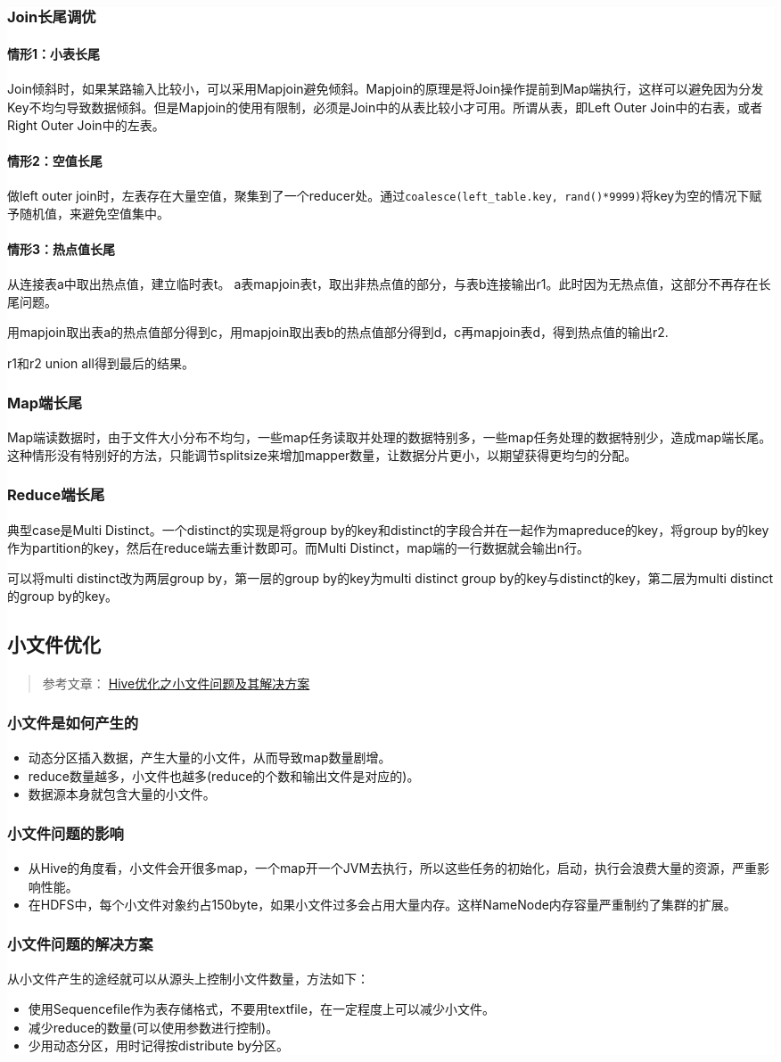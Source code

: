 ### Join长尾调优

#### 情形1：小表长尾

Join倾斜时，如果某路输入比较小，可以采用Mapjoin避免倾斜。Mapjoin的原理是将Join操作提前到Map端执行，这样可以避免因为分发Key不均匀导致数据倾斜。但是Mapjoin的使用有限制，必须是Join中的从表比较小才可用。所谓从表，即Left Outer Join中的右表，或者Right Outer Join中的左表。

#### 情形2：空值长尾

做left outer join时，左表存在大量空值，聚集到了一个reducer处。通过`coalesce(left_table.key, rand()*9999)`将key为空的情况下赋予随机值，来避免空值集中。

#### 情形3：热点值长尾

从连接表a中取出热点值，建立临时表t。 a表mapjoin表t，取出非热点值的部分，与表b连接输出r1。此时因为无热点值，这部分不再存在长尾问题。

用mapjoin取出表a的热点值部分得到c，用mapjoin取出表b的热点值部分得到d，c再mapjoin表d，得到热点值的输出r2.

r1和r2 union all得到最后的结果。

### Map端长尾

Map端读数据时，由于文件大小分布不均匀，一些map任务读取并处理的数据特别多，一些map任务处理的数据特别少，造成map端长尾。这种情形没有特别好的方法，只能调节splitsize来增加mapper数量，让数据分片更小，以期望获得更均匀的分配。

### Reduce端长尾

典型case是Multi Distinct。一个distinct的实现是将group by的key和distinct的字段合并在一起作为mapreduce的key，将group by的key作为partition的key，然后在reduce端去重计数即可。而Multi Distinct，map端的一行数据就会输出n行。

可以将multi distinct改为两层group by，第一层的group by的key为multi distinct group by的key与distinct的key，第二层为multi distinct的group by的key。

## 小文件优化

> 参考文章： [Hive优化之小文件问题及其解决方案](https://blog.csdn.net/lzm1340458776/article/details/43567209) 

### 小文件是如何产生的
- 动态分区插入数据，产生大量的小文件，从而导致map数量剧增。
- reduce数量越多，小文件也越多(reduce的个数和输出文件是对应的)。
- 数据源本身就包含大量的小文件。

### 小文件问题的影响

- 从Hive的角度看，小文件会开很多map，一个map开一个JVM去执行，所以这些任务的初始化，启动，执行会浪费大量的资源，严重影响性能。
- 在HDFS中，每个小文件对象约占150byte，如果小文件过多会占用大量内存。这样NameNode内存容量严重制约了集群的扩展。

### 小文件问题的解决方案
从小文件产生的途经就可以从源头上控制小文件数量，方法如下：

- 使用Sequencefile作为表存储格式，不要用textfile，在一定程度上可以减少小文件。
- 减少reduce的数量(可以使用参数进行控制)。
- 少用动态分区，用时记得按distribute by分区。
